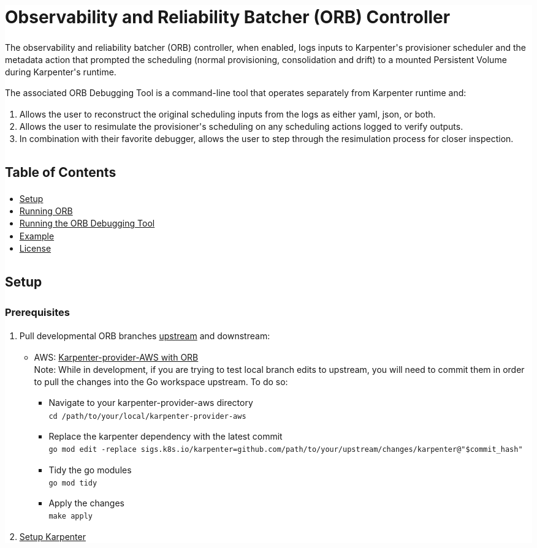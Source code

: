 # Observability and Reliability Batcher (ORB) Controller

The observability and reliability batcher (ORB) controller, when enabled, logs inputs to Karpenter's provisioner scheduler and
the metadata action that prompted the scheduling (normal provisioning, consolidation and drift) to a mounted Persistent Volume
during Karpenter's runtime.

The associated ORB Debugging Tool is a command-line tool that operates separately from Karpenter runtime and: 
1. Allows the user to reconstruct the original scheduling inputs from the logs as either yaml, json, or both.
1. Allows the user to resimulate the provisioner's scheduling on any scheduling actions logged to verify outputs. 
2. In combination with their favorite debugger, allows the user to step through the resimulation process for closer inspection.

## Table of Contents
- [Setup](setup)
- [Running ORB](#runningORB)
- [Running the ORB Debugging Tool](#runningORBDebuggingTool)
- [Example](#example)
- [License](#license)

<a id="setup"></a>
## Setup

<a id="prereqs"></a>
### Prerequisites


1. Pull developmental ORB branches [upstream](https://github.com/LPetro/karpenter/tree/orbpoc) and downstream:
   
    - AWS: [Karpenter-provider-AWS with ORB](https://github.com/LPetro/karpenter-provider-aws/tree/orblog)  
        Note: While in development, if you are trying to test local branch edits to upstream, you will need to commit them in order to pull the changes into the Go workspace upstream. To do so:
        - Navigate to your karpenter-provider-aws directory  
        `cd /path/to/your/local/karpenter-provider-aws`

        - Replace the karpenter dependency with the latest commit  
        `go mod edit -replace sigs.k8s.io/karpenter=github.com/path/to/your/upstream/changes/karpenter@"$commit_hash"`

        - Tidy the go modules  
        `go mod tidy`

        - Apply the changes  
        `make apply`  

1. [Setup Karpenter](https://karpenter.sh/docs/getting-started/getting-started-with-karpenter/)
 